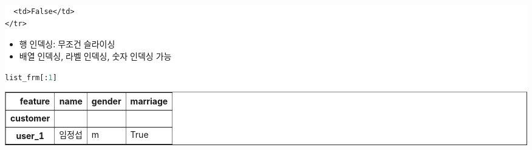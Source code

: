       <td>False</td>
    </tr>
  </tbody>
</table>
</div>



- 행 인덱싱: 무조건 슬라이싱
- 배열 인덱싱, 라벨 인덱싱, 숫자 인덱싱 가능


```python
list_frm[:1]
```




<div>
<style scoped>
    .dataframe tbody tr th:only-of-type {
        vertical-align: middle;
    }

    .dataframe tbody tr th {
        vertical-align: top;
    }

    .dataframe thead th {
        text-align: right;
    }
</style>
<table border="1" class="dataframe">
  <thead>
    <tr style="text-align: right;">
      <th>feature</th>
      <th>name</th>
      <th>gender</th>
      <th>marriage</th>
    </tr>
    <tr>
      <th>customer</th>
      <th></th>
      <th></th>
      <th></th>
    </tr>
  </thead>
  <tbody>
    <tr>
      <th>user_1</th>
      <td>임정섭</td>
      <td>m</td>
      <td>True</td>
    </tr>
  </tbody>
</table>
</div>
